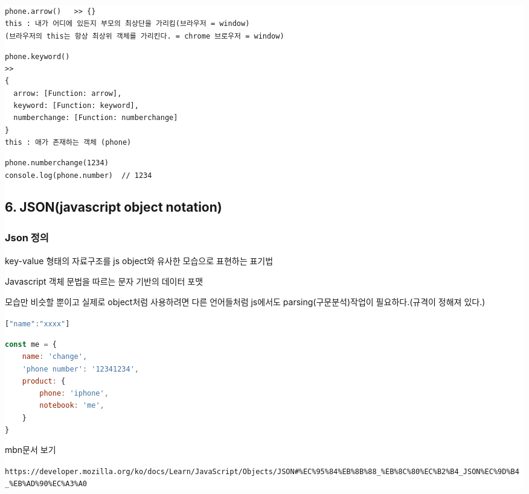 ```
phone.arrow()   >> {}   
this : 내가 어디에 있든지 부모의 최상단을 가리킴(브라우저 = window)
(브라우저의 this는 항상 최상위 객체를 가리킨다. = chrome 브로우저 = window)
```

```
phone.keyword()   
>>
{
  arrow: [Function: arrow],
  keyword: [Function: keyword],
  numberchange: [Function: numberchange]
}
this : 애가 존재하는 객체 (phone)
```

```
phone.numberchange(1234)
console.log(phone.number)  // 1234
```







## 6. JSON(javascript object notation)

### Json 정의

key-value 형태의 자료구조를 js object와 유사한 모습으로 표현하는 표기법

Javascript 객체 문법을 따르는 문자 기반의 데이터 포맷

모습만 비슷할 뿐이고 실제로 object처럼 사용하려면 다른 언어들처럼 js에서도 parsing(구문분석)작업이 필요하다.(규격이 정해져 있다.)

```javascript
["name":"xxxx"]
```

```javascript
const me = {
    name: 'change',
    'phone number': '12341234',
    product: {
        phone: 'iphone',
        notebook: 'me',
    }
}
```

mbn문서 보기

```
https://developer.mozilla.org/ko/docs/Learn/JavaScript/Objects/JSON#%EC%95%84%EB%8B%88_%EB%8C%80%EC%B2%B4_JSON%EC%9D%B4_%EB%AD%90%EC%A3%A0
```
